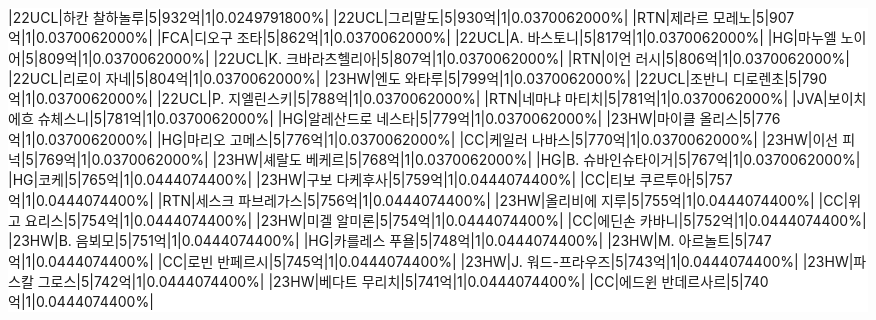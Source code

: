 |22UCL|하칸 찰하놀루|5|932억|1|0.0249791800%|
|22UCL|그리말도|5|930억|1|0.0370062000%|
|RTN|제라르 모레노|5|907억|1|0.0370062000%|
|FCA|디오구 조타|5|862억|1|0.0370062000%|
|22UCL|A. 바스토니|5|817억|1|0.0370062000%|
|HG|마누엘 노이어|5|809억|1|0.0370062000%|
|22UCL|K. 크바라츠헬리아|5|807억|1|0.0370062000%|
|RTN|이언 러시|5|806억|1|0.0370062000%|
|22UCL|리로이 자네|5|804억|1|0.0370062000%|
|23HW|엔도 와타루|5|799억|1|0.0370062000%|
|22UCL|조반니 디로렌초|5|790억|1|0.0370062000%|
|22UCL|P. 지엘린스키|5|788억|1|0.0370062000%|
|RTN|네마냐 마티치|5|781억|1|0.0370062000%|
|JVA|보이치에흐 슈체스니|5|781억|1|0.0370062000%|
|HG|알레산드로 네스타|5|779억|1|0.0370062000%|
|23HW|마이클 올리스|5|776억|1|0.0370062000%|
|HG|마리오 고메스|5|776억|1|0.0370062000%|
|CC|케일러 나바스|5|770억|1|0.0370062000%|
|23HW|이선 피넉|5|769억|1|0.0370062000%|
|23HW|셰랄도 베케르|5|768억|1|0.0370062000%|
|HG|B. 슈바인슈타이거|5|767억|1|0.0370062000%|
|HG|코케|5|765억|1|0.0444074400%|
|23HW|구보 다케후사|5|759억|1|0.0444074400%|
|CC|티보 쿠르투아|5|757억|1|0.0444074400%|
|RTN|세스크 파브레가스|5|756억|1|0.0444074400%|
|23HW|올리비에 지루|5|755억|1|0.0444074400%|
|CC|위고 요리스|5|754억|1|0.0444074400%|
|23HW|미겔 알미론|5|754억|1|0.0444074400%|
|CC|에딘손 카바니|5|752억|1|0.0444074400%|
|23HW|B. 음뵈모|5|751억|1|0.0444074400%|
|HG|카를레스 푸욜|5|748억|1|0.0444074400%|
|23HW|M. 아르놀트|5|747억|1|0.0444074400%|
|CC|로빈 반페르시|5|745억|1|0.0444074400%|
|23HW|J. 워드-프라우즈|5|743억|1|0.0444074400%|
|23HW|파스칼 그로스|5|742억|1|0.0444074400%|
|23HW|베다트 무리치|5|741억|1|0.0444074400%|
|CC|에드윈 반데르사르|5|740억|1|0.0444074400%|